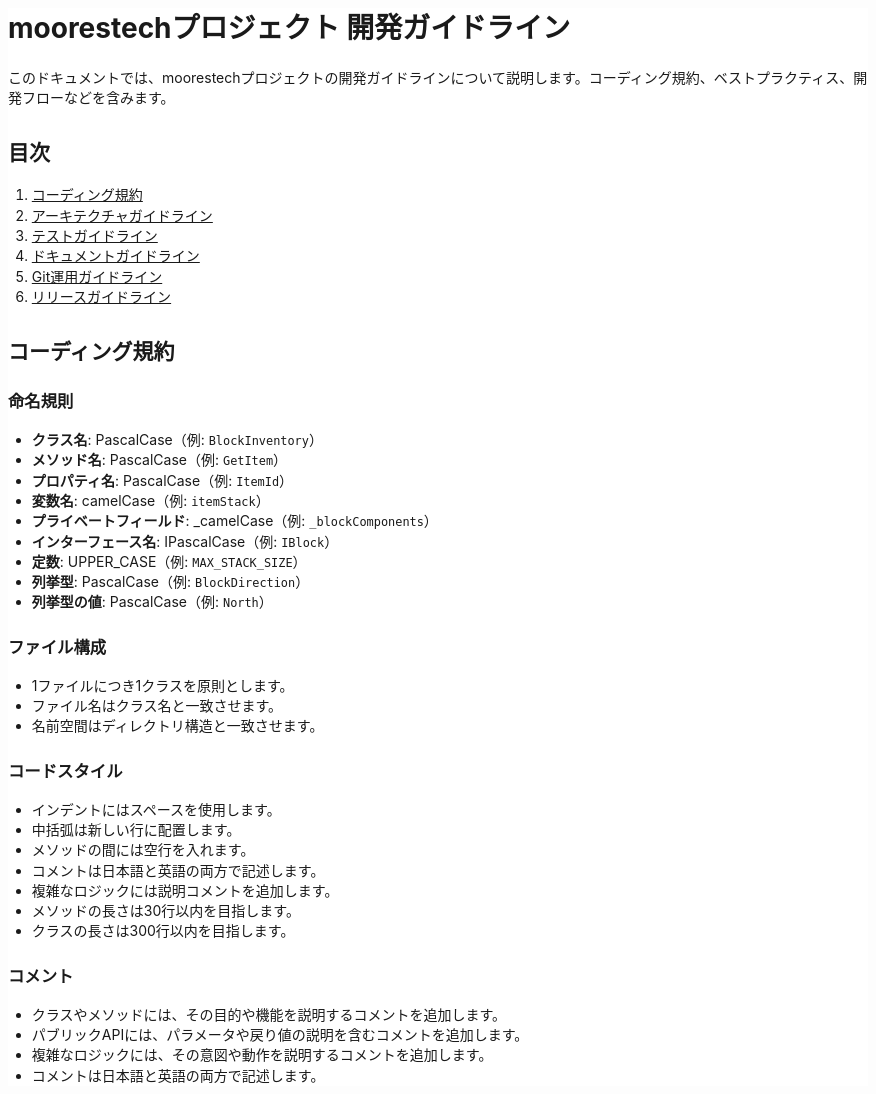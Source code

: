 # moorestechプロジェクト 開発ガイドライン

このドキュメントでは、moorestechプロジェクトの開発ガイドラインについて説明します。コーディング規約、ベストプラクティス、開発フローなどを含みます。

## 目次

1. [コーディング規約](#コーディング規約)
2. [アーキテクチャガイドライン](#アーキテクチャガイドライン)
3. [テストガイドライン](#テストガイドライン)
4. [ドキュメントガイドライン](#ドキュメントガイドライン)
5. [Git運用ガイドライン](#git運用ガイドライン)
6. [リリースガイドライン](#リリースガイドライン)

## コーディング規約

### 命名規則

- **クラス名**: PascalCase（例: `BlockInventory`）
- **メソッド名**: PascalCase（例: `GetItem`）
- **プロパティ名**: PascalCase（例: `ItemId`）
- **変数名**: camelCase（例: `itemStack`）
- **プライベートフィールド**: _camelCase（例: `_blockComponents`）
- **インターフェース名**: IPascalCase（例: `IBlock`）
- **定数**: UPPER_CASE（例: `MAX_STACK_SIZE`）
- **列挙型**: PascalCase（例: `BlockDirection`）
- **列挙型の値**: PascalCase（例: `North`）

### ファイル構成

- 1ファイルにつき1クラスを原則とします。
- ファイル名はクラス名と一致させます。
- 名前空間はディレクトリ構造と一致させます。

### コードスタイル

- インデントにはスペースを使用します。
- 中括弧は新しい行に配置します。
- メソッドの間には空行を入れます。
- コメントは日本語と英語の両方で記述します。
- 複雑なロジックには説明コメントを追加します。
- メソッドの長さは30行以内を目指します。
- クラスの長さは300行以内を目指します。

### コメント

- クラスやメソッドには、その目的や機能を説明するコメントを追加します。
- パブリックAPIには、パラメータや戻り値の説明を含むコメントを追加します。
- 複雑なロジックには、その意図や動作を説明するコメントを追加します。
- コメントは日本語と英語の両方で記述します。
